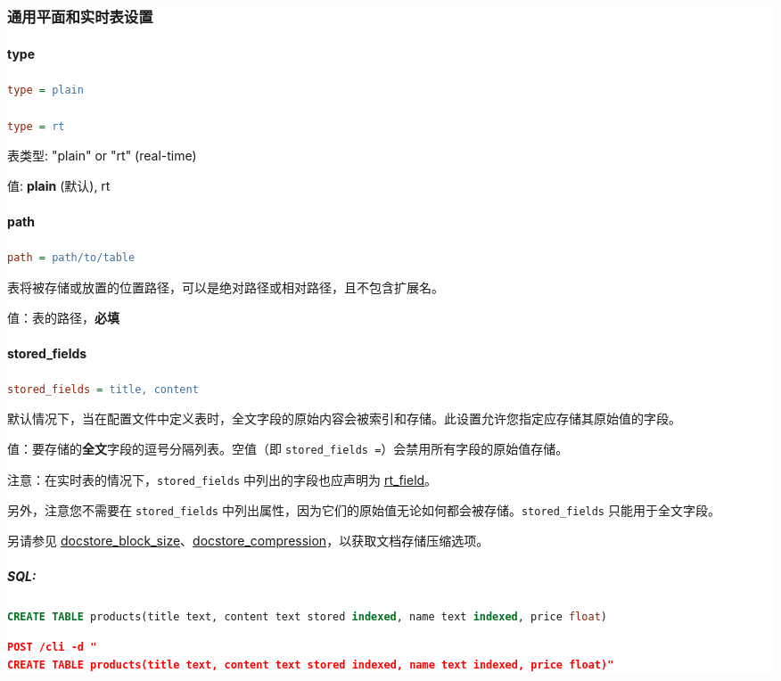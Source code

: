 
### 通用平面和实时表设置

#### type

```ini
type = plain

type = rt
```

表类型: "plain" or "rt" (real-time)

值: **plain** (默认), rt

#### path

```ini
path = path/to/table
```

表将被存储或放置的位置路径，可以是绝对路径或相对路径，且不包含扩展名。

值：表的路径，**必填**

#### stored_fields

```ini
stored_fields = title, content
```



默认情况下，当在配置文件中定义表时，全文字段的原始内容会被索引和存储。此设置允许您指定应存储其原始值的字段。

值：要存储的**全文**字段的逗号分隔列表。空值（即 `stored_fields =`）会禁用所有字段的原始值存储。

注意：在实时表的情况下，`stored_fields` 中列出的字段也应声明为 [rt_field](../../Creating_a_table/Local_tables/Plain_and_real-time_table_settings.md#rt_field)。

另外，注意您不需要在 `stored_fields` 中列出属性，因为它们的原始值无论如何都会被存储。`stored_fields` 只能用于全文字段。

另请参见 [docstore_block_size](../../Creating_a_table/Local_tables/Plain_and_real-time_table_settings.md#docstore_block_size)、[docstore_compression](../../Creating_a_table/Local_tables/Plain_and_real-time_table_settings.md#docstore_compression)，以获取文档存储压缩选项。



##### SQL:



```sql
CREATE TABLE products(title text, content text stored indexed, name text indexed, price float)
```



```JSON
POST /cli -d "
CREATE TABLE products(title text, content text stored indexed, name text indexed, price float)"
```
